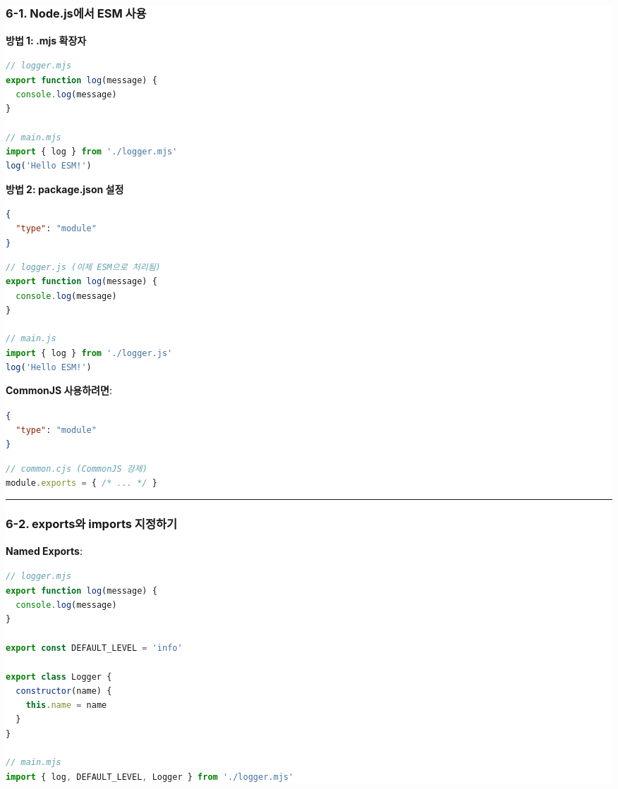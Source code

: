 ### 6-1. Node.js에서 ESM 사용

**방법 1: .mjs 확장자**

```javascript
// logger.mjs
export function log(message) {
  console.log(message)
}

// main.mjs
import { log } from './logger.mjs'
log('Hello ESM!')
```

**방법 2: package.json 설정**

```json
{
  "type": "module"
}
```

```javascript
// logger.js (이제 ESM으로 처리됨)
export function log(message) {
  console.log(message)
}

// main.js
import { log } from './logger.js'
log('Hello ESM!')
```

**CommonJS 사용하려면**:

```json
{
  "type": "module"
}
```

```javascript
// common.cjs (CommonJS 강제)
module.exports = { /* ... */ }
```

---

### 6-2. exports와 imports 지정하기

**Named Exports**:

```javascript
// logger.mjs
export function log(message) {
  console.log(message)
}

export const DEFAULT_LEVEL = 'info'

export class Logger {
  constructor(name) {
    this.name = name
  }
}

// main.mjs
import { log, DEFAULT_LEVEL, Logger } from './logger.mjs'

```